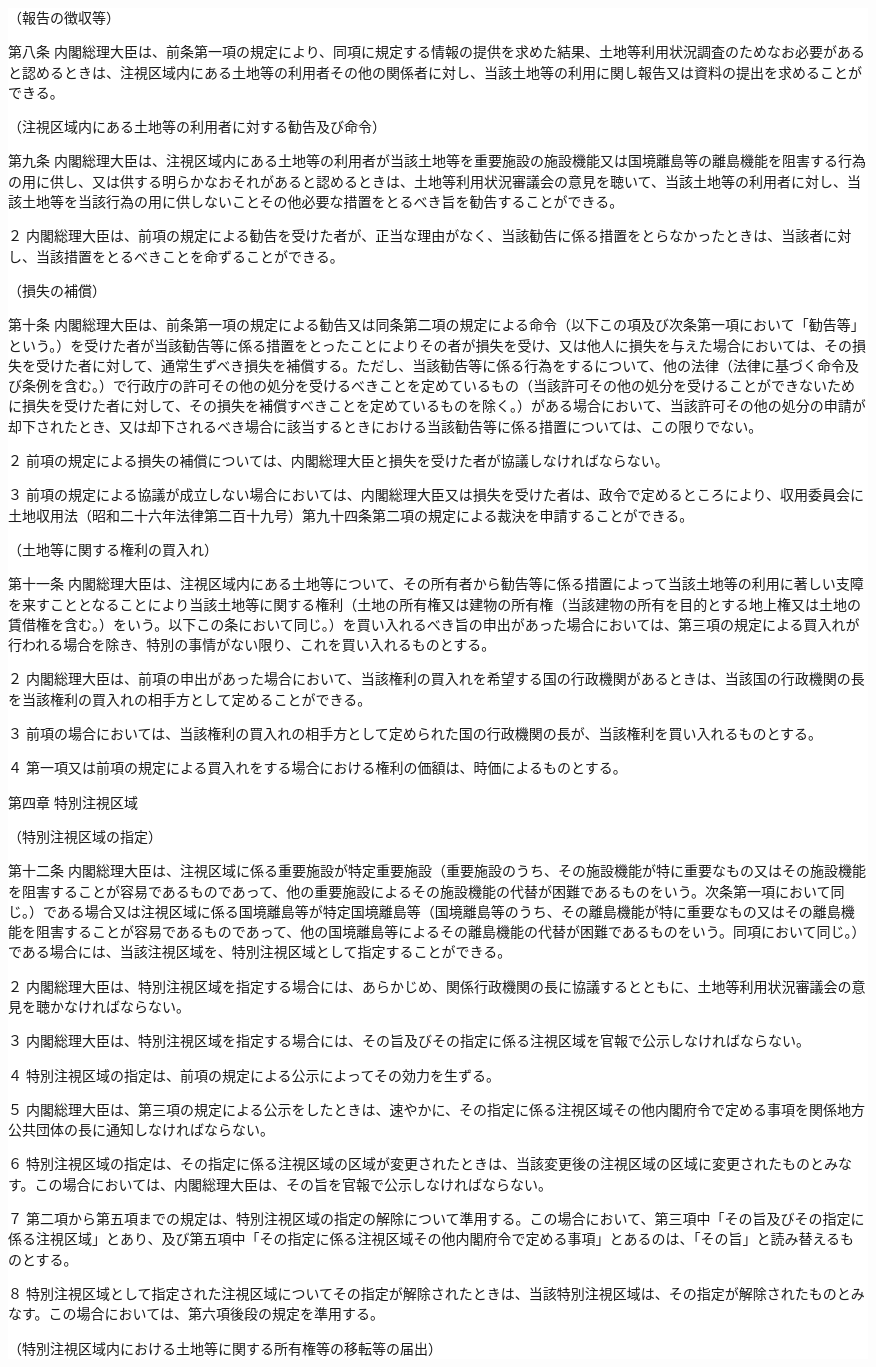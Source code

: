 （報告の徴収等）

第八条 内閣総理大臣は、前条第一項の規定により、同項に規定する情報の提供を求めた結果、土地等利用状況調査のためなお必要があると認めるときは、注視区域内にある土地等の利用者その他の関係者に対し、当該土地等の利用に関し報告又は資料の提出を求めることができる。

（注視区域内にある土地等の利用者に対する勧告及び命令）

第九条 内閣総理大臣は、注視区域内にある土地等の利用者が当該土地等を重要施設の施設機能又は国境離島等の離島機能を阻害する行為の用に供し、又は供する明らかなおそれがあると認めるときは、土地等利用状況審議会の意見を聴いて、当該土地等の利用者に対し、当該土地等を当該行為の用に供しないことその他必要な措置をとるべき旨を勧告することができる。

２ 内閣総理大臣は、前項の規定による勧告を受けた者が、正当な理由がなく、当該勧告に係る措置をとらなかったときは、当該者に対し、当該措置をとるべきことを命ずることができる。

（損失の補償）

第十条 内閣総理大臣は、前条第一項の規定による勧告又は同条第二項の規定による命令（以下この項及び次条第一項において「勧告等」という。）を受けた者が当該勧告等に係る措置をとったことによりその者が損失を受け、又は他人に損失を与えた場合においては、その損失を受けた者に対して、通常生ずべき損失を補償する。ただし、当該勧告等に係る行為をするについて、他の法律（法律に基づく命令及び条例を含む。）で行政庁の許可その他の処分を受けるべきことを定めているもの（当該許可その他の処分を受けることができないために損失を受けた者に対して、その損失を補償すべきことを定めているものを除く。）がある場合において、当該許可その他の処分の申請が却下されたとき、又は却下されるべき場合に該当するときにおける当該勧告等に係る措置については、この限りでない。

２ 前項の規定による損失の補償については、内閣総理大臣と損失を受けた者が協議しなければならない。

３ 前項の規定による協議が成立しない場合においては、内閣総理大臣又は損失を受けた者は、政令で定めるところにより、収用委員会に土地収用法（昭和二十六年法律第二百十九号）第九十四条第二項の規定による裁決を申請することができる。

（土地等に関する権利の買入れ）

第十一条 内閣総理大臣は、注視区域内にある土地等について、その所有者から勧告等に係る措置によって当該土地等の利用に著しい支障を来すこととなることにより当該土地等に関する権利（土地の所有権又は建物の所有権（当該建物の所有を目的とする地上権又は土地の賃借権を含む。）をいう。以下この条において同じ。）を買い入れるべき旨の申出があった場合においては、第三項の規定による買入れが行われる場合を除き、特別の事情がない限り、これを買い入れるものとする。

２ 内閣総理大臣は、前項の申出があった場合において、当該権利の買入れを希望する国の行政機関があるときは、当該国の行政機関の長を当該権利の買入れの相手方として定めることができる。

３ 前項の場合においては、当該権利の買入れの相手方として定められた国の行政機関の長が、当該権利を買い入れるものとする。

４ 第一項又は前項の規定による買入れをする場合における権利の価額は、時価によるものとする。

第四章 特別注視区域

（特別注視区域の指定）

第十二条 内閣総理大臣は、注視区域に係る重要施設が特定重要施設（重要施設のうち、その施設機能が特に重要なもの又はその施設機能を阻害することが容易であるものであって、他の重要施設によるその施設機能の代替が困難であるものをいう。次条第一項において同じ。）である場合又は注視区域に係る国境離島等が特定国境離島等（国境離島等のうち、その離島機能が特に重要なもの又はその離島機能を阻害することが容易であるものであって、他の国境離島等によるその離島機能の代替が困難であるものをいう。同項において同じ。）である場合には、当該注視区域を、特別注視区域として指定することができる。

２ 内閣総理大臣は、特別注視区域を指定する場合には、あらかじめ、関係行政機関の長に協議するとともに、土地等利用状況審議会の意見を聴かなければならない。

３ 内閣総理大臣は、特別注視区域を指定する場合には、その旨及びその指定に係る注視区域を官報で公示しなければならない。

４ 特別注視区域の指定は、前項の規定による公示によってその効力を生ずる。

５ 内閣総理大臣は、第三項の規定による公示をしたときは、速やかに、その指定に係る注視区域その他内閣府令で定める事項を関係地方公共団体の長に通知しなければならない。

６ 特別注視区域の指定は、その指定に係る注視区域の区域が変更されたときは、当該変更後の注視区域の区域に変更されたものとみなす。この場合においては、内閣総理大臣は、その旨を官報で公示しなければならない。

７ 第二項から第五項までの規定は、特別注視区域の指定の解除について準用する。この場合において、第三項中「その旨及びその指定に係る注視区域」とあり、及び第五項中「その指定に係る注視区域その他内閣府令で定める事項」とあるのは、「その旨」と読み替えるものとする。

８ 特別注視区域として指定された注視区域についてその指定が解除されたときは、当該特別注視区域は、その指定が解除されたものとみなす。この場合においては、第六項後段の規定を準用する。

（特別注視区域内における土地等に関する所有権等の移転等の届出）
